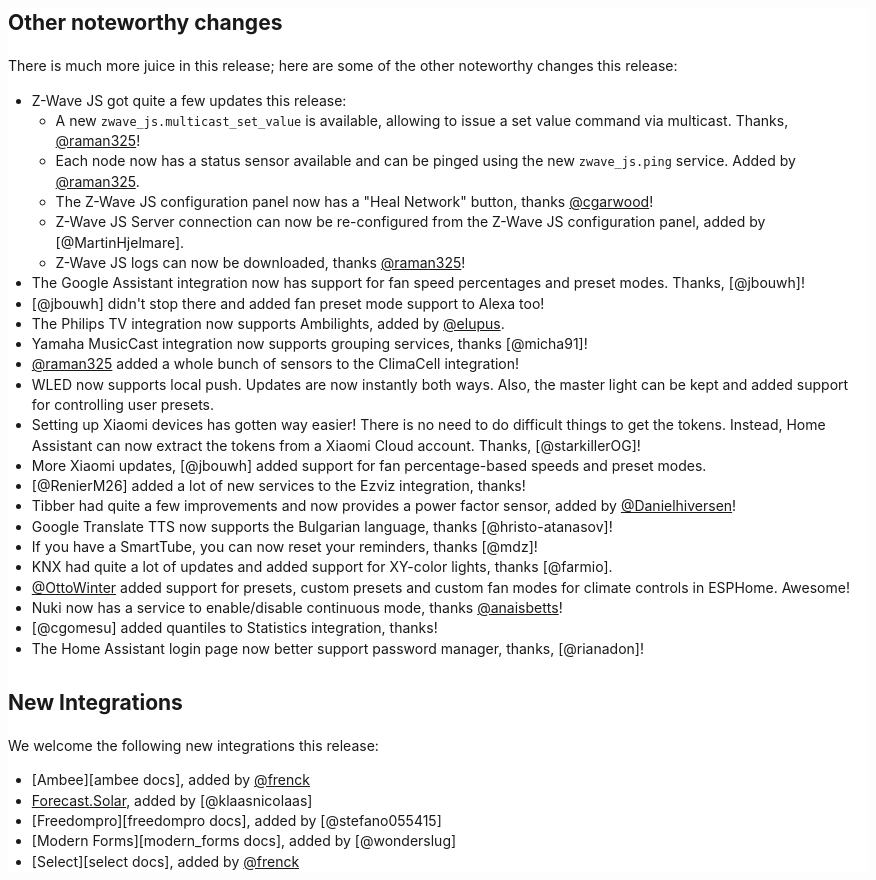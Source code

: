 ## Other noteworthy changes

There is much more juice in this release; here are some of the other
noteworthy changes this release:

- Z-Wave JS got quite a few updates this release:
  - A new `zwave_js.multicast_set_value` is available, allowing to issue
    a set value command via multicast. Thanks, [@raman325]!
  - Each node now has a status sensor available and can be pinged using the
    new `zwave_js.ping` service. Added by [@raman325].
  - The Z-Wave JS configuration panel now has a "Heal Network" button,
    thanks [@cgarwood]!
  - Z-Wave JS Server connection can now be re-configured from the Z-Wave JS
    configuration panel, added by [@MartinHjelmare].
  - Z-Wave JS logs can now be downloaded, thanks [@raman325]!
- The Google Assistant integration now has support for fan speed percentages and
  preset modes. Thanks, [@jbouwh]!
- [@jbouwh] didn't stop there and added fan preset mode support to Alexa too!
- The Philips TV integration now supports Ambilights, added by [@elupus].
- Yamaha MusicCast integration now supports grouping services, thanks [@micha91]!
- [@raman325] added a whole bunch of sensors to the ClimaCell integration!
- WLED now supports local push. Updates are now instantly both ways. Also,
  the master light can be kept and added support for controlling user presets.
- Setting up Xiaomi devices has gotten way easier! There is no need to do
  difficult things to get the tokens. Instead, Home Assistant can now extract
  the tokens from a Xiaomi Cloud account. Thanks, [@starkillerOG]!
- More Xiaomi updates, [@jbouwh] added support for fan percentage-based speeds
  and preset modes.
- [@RenierM26] added a lot of new services to the Ezviz integration, thanks!
- Tibber had quite a few improvements and now provides a power factor sensor,
  added by [@Danielhiversen]!
- Google Translate TTS now supports the Bulgarian language,
  thanks [@hristo-atanasov]!
- If you have a SmartTube, you can now reset your reminders, thanks [@mdz]!
- KNX had quite a lot of updates and added support for XY-color lights,
  thanks [@farmio].
- [@OttoWinter] added support for presets, custom presets and custom fan modes
  for climate controls in ESPHome. Awesome!
- Nuki now has a service to enable/disable continuous mode, thanks [@anaisbetts]!
- [@cgomesu] added quantiles to Statistics integration, thanks!
- The Home Assistant login page now better support password manager,
  thanks, [@rianadon]!

[@cgarwood]: https://github.com/cgarwood

## New Integrations

We welcome the following new integrations this release:

- [Ambee][ambee docs], added by [@frenck]
- [Forecast.Solar][forecast_solar docs], added by [@klaasnicolaas]
- [Freedompro][freedompro docs], added by [@stefano055415]
- [Modern Forms][modern_forms docs], added by [@wonderslug]
- [Select][select docs], added by [@frenck]


[#52631]: https://github.com/home-assistant/core/pull/52631
[#52648]: https://github.com/home-assistant/core/pull/52648
[#52650]: https://github.com/home-assistant/core/pull/52650
[#52652]: https://github.com/home-assistant/core/pull/52652
[#52660]: https://github.com/home-assistant/core/pull/52660
[#52669]: https://github.com/home-assistant/core/pull/52669
[#52672]: https://github.com/home-assistant/core/pull/52672
[#52676]: https://github.com/home-assistant/core/pull/52676
[#52682]: https://github.com/home-assistant/core/pull/52682
[#52684]: https://github.com/home-assistant/core/pull/52684
[#52701]: https://github.com/home-assistant/core/pull/52701
[#52702]: https://github.com/home-assistant/core/pull/52702
[#52719]: https://github.com/home-assistant/core/pull/52719
[#52732]: https://github.com/home-assistant/core/pull/52732
[#52738]: https://github.com/home-assistant/core/pull/52738
[@JonGilmore]: https://github.com/JonGilmore
[@Tommatheussen]: https://github.com/Tommatheussen
[@agners]: https://github.com/agners
[@anaisbetts]: https://github.com/anaisbetts
[@avee87]: https://github.com/avee87
[@bachya]: https://github.com/bachya
[@chemelli74]: https://github.com/chemelli74
[@esev]: https://github.com/esev
[@frenck]: https://github.com/frenck
[@janiversen]: https://github.com/janiversen
[@jesserockz]: https://github.com/jesserockz
[@jjlawren]: https://github.com/jjlawren
[@ludeeus]: https://github.com/ludeeus
[@uvjustin]: https://github.com/uvjustin
[ecovacs docs]: /integrations/ecovacs/
[esphome docs]: /integrations/esphome/
[fan docs]: /integrations/fan/
[forecast_solar docs]: /integrations/forecast_solar/
[fritz docs]: /integrations/fritz/
[lutron docs]: /integrations/lutron/
[metoffice docs]: /integrations/metoffice/
[modbus docs]: /integrations/modbus/
[nuki docs]: /integrations/nuki/
[openweathermap docs]: /integrations/openweathermap/
[simplisafe docs]: /integrations/simplisafe/
[sonos docs]: /integrations/sonos/
[stream docs]: /integrations/stream/
[wemo docs]: /integrations/wemo/
[#52655]: https://github.com/home-assistant/core/pull/52655
[#52752]: https://github.com/home-assistant/core/pull/52752
[#52753]: https://github.com/home-assistant/core/pull/52753
[#52758]: https://github.com/home-assistant/core/pull/52758
[#52759]: https://github.com/home-assistant/core/pull/52759
[#52760]: https://github.com/home-assistant/core/pull/52760
[#52764]: https://github.com/home-assistant/core/pull/52764
[#52775]: https://github.com/home-assistant/core/pull/52775
[#52783]: https://github.com/home-assistant/core/pull/52783
[#52785]: https://github.com/home-assistant/core/pull/52785
[#52805]: https://github.com/home-assistant/core/pull/52805
[#52807]: https://github.com/home-assistant/core/pull/52807
[#52818]: https://github.com/home-assistant/core/pull/52818
[#52829]: https://github.com/home-assistant/core/pull/52829
[#52845]: https://github.com/home-assistant/core/pull/52845
[#52878]: https://github.com/home-assistant/core/pull/52878
[#52880]: https://github.com/home-assistant/core/pull/52880
[#52883]: https://github.com/home-assistant/core/pull/52883
[#52885]: https://github.com/home-assistant/core/pull/52885
[#52912]: https://github.com/home-assistant/core/pull/52912
[#52927]: https://github.com/home-assistant/core/pull/52927
[#52929]: https://github.com/home-assistant/core/pull/52929
[#52934]: https://github.com/home-assistant/core/pull/52934
[@Adminiuga]: https://github.com/Adminiuga
[@Danielhiversen]: https://github.com/Danielhiversen
[@Jc2k]: https://github.com/Jc2k
[@Kane610]: https://github.com/Kane610
[@OttoWinter]: https://github.com/OttoWinter
[@apaperclip]: https://github.com/apaperclip
[@bdr99]: https://github.com/bdr99
[@bdraco]: https://github.com/bdraco
[@chemelli74]: https://github.com/chemelli74
[@cyberjunky]: https://github.com/cyberjunky
[@elupus]: https://github.com/elupus
[@jjlawren]: https://github.com/jjlawren
[@ludeeus]: https://github.com/ludeeus
[@raman325]: https://github.com/raman325
[@teharris1]: https://github.com/teharris1
[arcam_fmj docs]: /integrations/arcam_fmj/
[climacell docs]: /integrations/climacell/
[deconz docs]: /integrations/deconz/
[esphome docs]: /integrations/esphome/
[fireservicerota docs]: /integrations/fireservicerota/
[homekit_controller docs]: /integrations/homekit_controller/
[insteon docs]: /integrations/insteon/
[neato docs]: /integrations/neato/
[nexia docs]: /integrations/nexia/
[sonos docs]: /integrations/sonos/
[ssdp docs]: /integrations/ssdp/
[surepetcare docs]: /integrations/surepetcare/
[version docs]: /integrations/version/
[zha docs]: /integrations/zha/
[zwave_js docs]: /integrations/zwave_js/
[#52610]: https://github.com/home-assistant/core/pull/52610
[#52794]: https://github.com/home-assistant/core/pull/52794
[#52823]: https://github.com/home-assistant/core/pull/52823
[#52849]: https://github.com/home-assistant/core/pull/52849
[#52882]: https://github.com/home-assistant/core/pull/52882
[#52928]: https://github.com/home-assistant/core/pull/52928
[#52966]: https://github.com/home-assistant/core/pull/52966
[#52969]: https://github.com/home-assistant/core/pull/52969
[#52970]: https://github.com/home-assistant/core/pull/52970
[#52973]: https://github.com/home-assistant/core/pull/52973
[#52990]: https://github.com/home-assistant/core/pull/52990
[#53013]: https://github.com/home-assistant/core/pull/53013
[#53015]: https://github.com/home-assistant/core/pull/53015
[#53023]: https://github.com/home-assistant/core/pull/53023
[#53045]: https://github.com/home-assistant/core/pull/53045
[#53046]: https://github.com/home-assistant/core/pull/53046
[#53063]: https://github.com/home-assistant/core/pull/53063
[#53066]: https://github.com/home-assistant/core/pull/53066
[#53075]: https://github.com/home-assistant/core/pull/53075
[@Danielhiversen]: https://github.com/Danielhiversen
[@alengwenus]: https://github.com/alengwenus
[@balloob]: https://github.com/balloob
[@bdraco]: https://github.com/bdraco
[@cyberjunky]: https://github.com/cyberjunky
[@da-anda]: https://github.com/da-anda
[@doug-hoffman]: https://github.com/doug-hoffman
[@eavanvalkenburg]: https://github.com/eavanvalkenburg
[@emontnemery]: https://github.com/emontnemery
[@janiversen]: https://github.com/janiversen
[@jjlawren]: https://github.com/jjlawren
[@peternijssen]: https://github.com/peternijssen
[@puddly]: https://github.com/puddly
[@rklomp]: https://github.com/rklomp
[@teharris1]: https://github.com/teharris1
[@vlebourl]: https://github.com/vlebourl
[apple_tv docs]: /integrations/apple_tv/
[co2signal docs]: /integrations/co2signal/
[dhcp docs]: /integrations/dhcp/
[fireservicerota docs]: /integrations/fireservicerota/
[home_plus_control docs]: /integrations/home_plus_control/
[insteon docs]: /integrations/insteon/
[knx docs]: /integrations/knx/
[lcn docs]: /integrations/lcn/
[light docs]: /integrations/light/
[modbus docs]: /integrations/modbus/
[plex docs]: /integrations/plex/
[rainbird docs]: /integrations/rainbird/
[samsungtv docs]: /integrations/samsungtv/
[sia docs]: /integrations/sia/
[sma docs]: /integrations/sma/
[zha docs]: /integrations/zha/
[#53020]: https://github.com/home-assistant/core/pull/53020
[#53088]: https://github.com/home-assistant/core/pull/53088
[#53094]: https://github.com/home-assistant/core/pull/53094
[#53108]: https://github.com/home-assistant/core/pull/53108
[#53111]: https://github.com/home-assistant/core/pull/53111
[#53121]: https://github.com/home-assistant/core/pull/53121
[#53122]: https://github.com/home-assistant/core/pull/53122
[#53123]: https://github.com/home-assistant/core/pull/53123
[#53137]: https://github.com/home-assistant/core/pull/53137
[#53279]: https://github.com/home-assistant/core/pull/53279
[#53288]: https://github.com/home-assistant/core/pull/53288
[#53301]: https://github.com/home-assistant/core/pull/53301
[@Kane610]: https://github.com/Kane610
[@StevenLooman]: https://github.com/StevenLooman
[@amelchio]: https://github.com/amelchio
[@bachya]: https://github.com/bachya
[@balloob]: https://github.com/balloob
[@bdraco]: https://github.com/bdraco
[@benleb]: https://github.com/benleb
[@esev]: https://github.com/esev
[@janiversen]: https://github.com/janiversen
[@jgriff2]: https://github.com/jgriff2
[deconz docs]: /integrations/deconz/
[device_tracker docs]: /integrations/device_tracker/
[dlna_dmr docs]: /integrations/dlna_dmr/
[homekit docs]: /integrations/homekit/
[modbus docs]: /integrations/modbus/
[nexia docs]: /integrations/nexia/
[remote_rpi_gpio docs]: /integrations/remote_rpi_gpio/
[simplisafe docs]: /integrations/simplisafe/
[sonos docs]: /integrations/sonos/
[ssdp docs]: /integrations/ssdp/
[surepetcare docs]: /integrations/surepetcare/
[unifi docs]: /integrations/unifi/
[upnp docs]: /integrations/upnp/
[wemo docs]: /integrations/wemo/